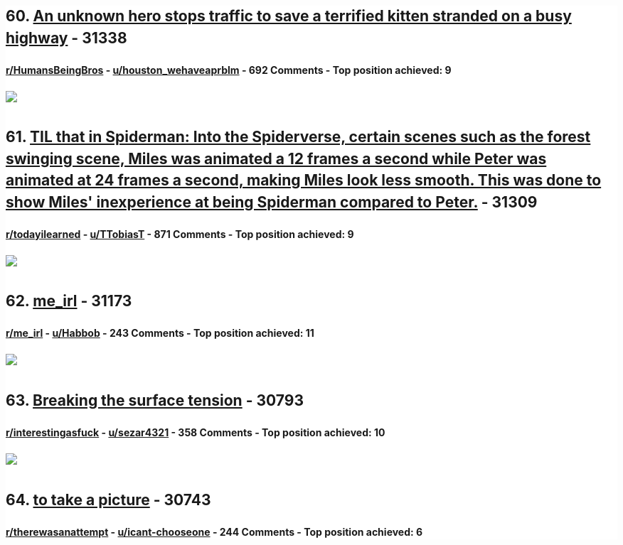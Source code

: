 ## 60. [An unknown hero stops traffic to save a terrified kitten stranded on a busy highway](http://reddit.com/r/HumansBeingBros/comments/cdlohu/an_unknown_hero_stops_traffic_to_save_a_terrified/) - 31338
#### [r/HumansBeingBros](http://reddit.com/r/HumansBeingBros) - [u/houston_wehaveaprblm](http://reddit.com/u/houston_wehaveaprblm) - 692 Comments - Top position achieved: 9

<a href="https://v.redd.it/gebheti0kha31"><img src="https://b.thumbs.redditmedia.com/kKRltrTOs6sXZZ_Jr4yM7Xc8bdUe4sS8s9PwQf3MSfQ.jpg"></img></a>

## 61. [TIL that in Spiderman: Into the Spiderverse, certain scenes such as the forest swinging scene, Miles was animated a 12 frames a second while Peter was animated at 24 frames a second, making Miles look less smooth. This was done to show Miles' inexperience at being Spiderman compared to Peter.](http://reddit.com/r/todayilearned/comments/cdlphu/til_that_in_spiderman_into_the_spiderverse/) - 31309
#### [r/todayilearned](http://reddit.com/r/todayilearned) - [u/TTobiasT](http://reddit.com/u/TTobiasT) - 871 Comments - Top position achieved: 9

<a href="https://www.businessinsider.com.au/spiderman-spider-man-into-spider-verse-animated-frame-rate-marvel-stan-lee-2019-2?r=US&amp;IR=T"><img src="https://a.thumbs.redditmedia.com/Fsh1YyjxLLXbvnzSVZCHBptnMlvld_HKpvpm-DBaf44.jpg"></img></a>

## 62. [me_irl](http://reddit.com/r/me_irl/comments/cdfnut/me_irl/) - 31173
#### [r/me_irl](http://reddit.com/r/me_irl) - [u/Habbob](http://reddit.com/u/Habbob) - 243 Comments - Top position achieved: 11

<a href="https://i.redd.it/psn138yszfa31.jpg"><img src="https://b.thumbs.redditmedia.com/krWNCYf7fPhawSuNv0mEhxK4DYexl9Ih1UfxP69OZXA.jpg"></img></a>

## 63. [Breaking the surface tension](http://reddit.com/r/interestingasfuck/comments/cdggxk/breaking_the_surface_tension/) - 30793
#### [r/interestingasfuck](http://reddit.com/r/interestingasfuck) - [u/sezar4321](http://reddit.com/u/sezar4321) - 358 Comments - Top position achieved: 10

<a href="https://gfycat.com/distinctspottedfritillarybutterfly"><img src="https://b.thumbs.redditmedia.com/4EtoZ207q3AL25n7Cx56erKhnhCdjGmnKwWR29yDZHQ.jpg"></img></a>

## 64. [to take a picture](http://reddit.com/r/therewasanattempt/comments/cdfggh/to_take_a_picture/) - 30743
#### [r/therewasanattempt](http://reddit.com/r/therewasanattempt) - [u/icant-chooseone](http://reddit.com/u/icant-chooseone) - 244 Comments - Top position achieved: 6
